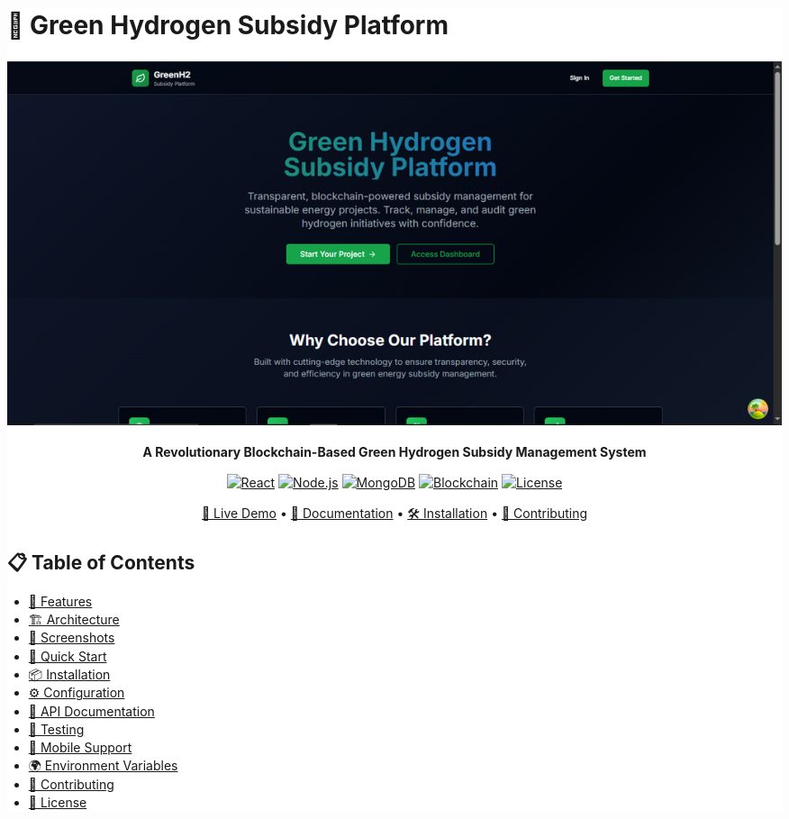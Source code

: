 # 🌱 Green Hydrogen Subsidy Platform

<div align="center">

![Green Hydrogen Platform](Images/1.png)

**A Revolutionary Blockchain-Based Green Hydrogen Subsidy Management System**

[![React](https://img.shields.io/badge/React-18.2.0-blue.svg)](https://reactjs.org/)
[![Node.js](https://img.shields.io/badge/Node.js-18+-green.svg)](https://nodejs.org/)
[![MongoDB](https://img.shields.io/badge/MongoDB-Atlas-47A248.svg)](https://www.mongodb.com/)
[![Blockchain](https://img.shields.io/badge/Blockchain-Ethereum-627EEA.svg)](https://ethereum.org/)
[![License](https://img.shields.io/badge/License-MIT-yellow.svg)](LICENSE)

[🚀 Live Demo](#demo) • [📖 Documentation](#documentation) • [🛠️ Installation](#installation) • [🤝 Contributing](#contributing)

</div>

## 📋 Table of Contents

- [🌟 Features](#features)
- [🏗️ Architecture](#architecture)
- [🎯 Screenshots](#screenshots)
- [🚀 Quick Start](#quick-start)
- [📦 Installation](#installation)
- [⚙️ Configuration](#configuration)
- [🔧 API Documentation](#api-documentation)
- [🧪 Testing](#testing)
- [📱 Mobile Support](#mobile-support)
- [🌍 Environment Variables](#environment-variables)
- [🤝 Contributing](#contributing)
- [📄 License](#license)

